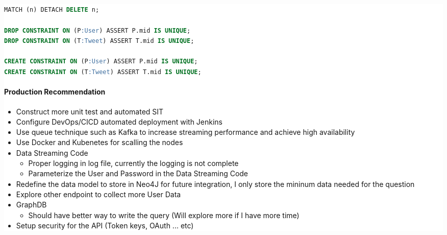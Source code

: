 ```SQL
MATCH (n) DETACH DELETE n;

DROP CONSTRAINT ON (P:User) ASSERT P.mid IS UNIQUE;
DROP CONSTRAINT ON (T:Tweet) ASSERT T.mid IS UNIQUE;

CREATE CONSTRAINT ON (P:User) ASSERT P.mid IS UNIQUE;
CREATE CONSTRAINT ON (T:Tweet) ASSERT T.mid IS UNIQUE;
```

#### Production Recommendation

- Construct more unit test and automated SIT
- Configure DevOps/CICD automated deployment with Jenkins
- Use queue technique such as Kafka to increase streaming performance and achieve high availability
- Use Docker and Kubenetes for scalling the nodes
- Data Streaming Code
  - Proper logging in log file, currently the logging is not complete
  - Parameterize the User and Password in the Data Streaming Code
- Redefine the data model to store in Neo4J for future integration, I only store the mininum data needed for the question
- Explore other endpoint to collect more User Data
- GraphDB
  - Should have better way to write the query (Will explore more if I have more time)
- Setup security for the API (Token keys, OAuth ... etc)
